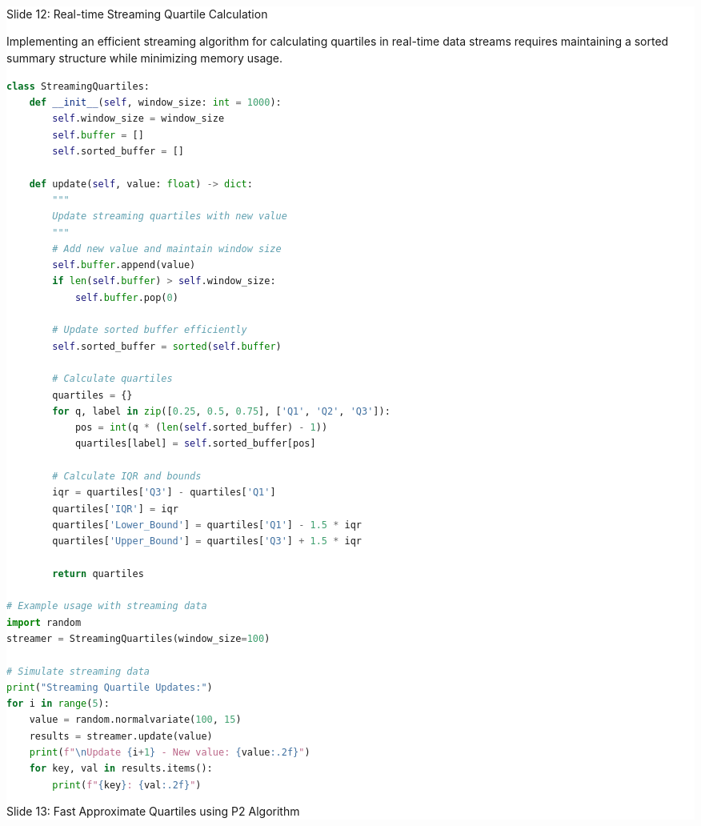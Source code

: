 Slide 12: Real-time Streaming Quartile Calculation

Implementing an efficient streaming algorithm for calculating quartiles in real-time data streams requires maintaining a sorted summary structure while minimizing memory usage.

```python
class StreamingQuartiles:
    def __init__(self, window_size: int = 1000):
        self.window_size = window_size
        self.buffer = []
        self.sorted_buffer = []
        
    def update(self, value: float) -> dict:
        """
        Update streaming quartiles with new value
        """
        # Add new value and maintain window size
        self.buffer.append(value)
        if len(self.buffer) > self.window_size:
            self.buffer.pop(0)
            
        # Update sorted buffer efficiently
        self.sorted_buffer = sorted(self.buffer)
        
        # Calculate quartiles
        quartiles = {}
        for q, label in zip([0.25, 0.5, 0.75], ['Q1', 'Q2', 'Q3']):
            pos = int(q * (len(self.sorted_buffer) - 1))
            quartiles[label] = self.sorted_buffer[pos]
            
        # Calculate IQR and bounds
        iqr = quartiles['Q3'] - quartiles['Q1']
        quartiles['IQR'] = iqr
        quartiles['Lower_Bound'] = quartiles['Q1'] - 1.5 * iqr
        quartiles['Upper_Bound'] = quartiles['Q3'] + 1.5 * iqr
        
        return quartiles

# Example usage with streaming data
import random
streamer = StreamingQuartiles(window_size=100)

# Simulate streaming data
print("Streaming Quartile Updates:")
for i in range(5):
    value = random.normalvariate(100, 15)
    results = streamer.update(value)
    print(f"\nUpdate {i+1} - New value: {value:.2f}")
    for key, val in results.items():
        print(f"{key}: {val:.2f}")
```

Slide 13: Fast Approximate Quartiles using P2 Algorithm
